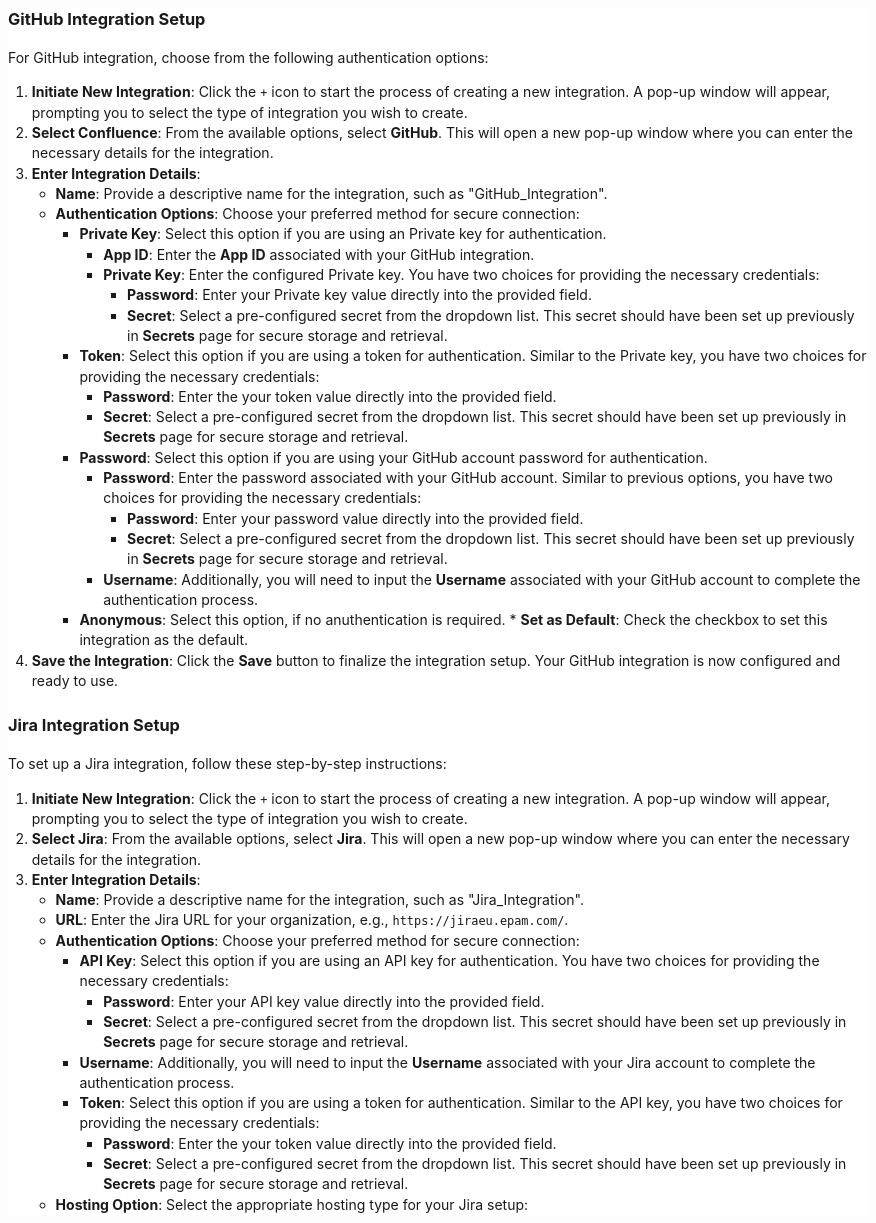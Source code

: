 ### GitHub Integration Setup

For GitHub integration, choose from the following authentication options:

1. **Initiate New Integration**: Click the `+` icon to start the process of creating a new integration. A pop-up window will appear, prompting you to select the type of integration you wish to create.
2. **Select Confluence**: From the available options, select **GitHub**. This will open a new pop-up window where you can enter the necessary details for the integration.
3. **Enter Integration Details**:
      * **Name**: Provide a descriptive name for the integration, such as "GitHub_Integration".
      * **Authentication Options**: Choose your preferred method for secure connection: 
           * **Private Key**: Select this option if you are using an Private key for authentication. 
             * **App ID**: Enter the **App ID** associated with your GitHub integration.
             * **Private Key**: Enter the configured Private key. You have two choices for providing the necessary credentials:
                 * **Password**: Enter your Private key value directly into the provided field.
                 * **Secret**: Select a pre-configured secret from the dropdown list. This secret should have been set up previously in **Secrets** page for secure storage and retrieval.        
           * **Token**: Select this option if you are using a token for authentication. Similar to the Private key, you have two choices for providing the necessary credentials:
               * **Password**: Enter the your token value directly into the provided field.
               * **Secret**: Select a pre-configured secret from the dropdown list. This secret should have been set up previously in **Secrets** page for secure storage and retrieval.
           * **Password**: Select this option if you are using your GitHub account password for authentication.
               * **Password**: Enter the password associated with your GitHub account. Similar to previous options, you have two choices for providing the necessary credentials:
                   * **Password**: Enter your password value directly into the provided field.
                   * **Secret**: Select a pre-configured secret from the dropdown list. This secret should have been set up previously in **Secrets** page for secure storage and retrieval. 
               * **Username**: Additionally, you will need to input the **Username** associated with your GitHub account to complete the authentication process. 
           * **Anonymous**: Select this option, if no anuthentication is required.
       * **Set as Default**: Check the checkbox to set this integration as the default.
4. **Save the Integration**: Click the **Save** button to finalize the integration setup. Your GitHub integration is now configured and ready to use.

### Jira Integration Setup

To set up a Jira integration, follow these step-by-step instructions:

1. **Initiate New Integration**: Click the `+` icon to start the process of creating a new integration. A pop-up window will appear, prompting you to select the type of integration you wish to create.
2. **Select Jira**: From the available options, select **Jira**. This will open a new pop-up window where you can enter the necessary details for the integration.
3. **Enter Integration Details**:
      * **Name**: Provide a descriptive name for the integration, such as "Jira_Integration".
      * **URL**: Enter the Jira URL for your organization, e.g., `https://jiraeu.epam.com/`.
      * **Authentication Options**: Choose your preferred method for secure connection: 
           * **API Key**: Select this option if you are using an API key for authentication. You have two choices for providing the necessary credentials:
               * **Password**: Enter your API key value directly into the provided field.
               * **Secret**: Select a pre-configured secret from the dropdown list. This secret should have been set up previously in **Secrets** page for secure storage and retrieval.
           * **Username**: Additionally, you will need to input the **Username** associated with your Jira account to complete the authentication process. 
           * **Token**: Select this option if you are using a token for authentication. Similar to the API key, you have two choices for providing the necessary credentials:
               * **Password**: Enter the your token value directly into the provided field.
               * **Secret**: Select a pre-configured secret from the dropdown list. This secret should have been set up previously in **Secrets** page for secure storage and retrieval.
      * **Hosting Option**: Select the appropriate hosting type for your Jira setup: